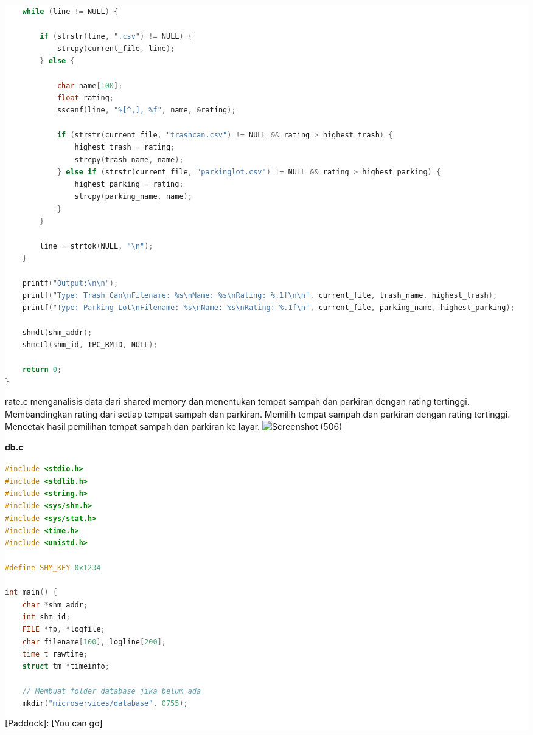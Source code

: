 ```c
    while (line != NULL) {
    
        if (strstr(line, ".csv") != NULL) {
            strcpy(current_file, line);
        } else {
            
            char name[100];
            float rating;
            sscanf(line, "%[^,], %f", name, &rating);

            if (strstr(current_file, "trashcan.csv") != NULL && rating > highest_trash) {
                highest_trash = rating;
                strcpy(trash_name, name);
            } else if (strstr(current_file, "parkinglot.csv") != NULL && rating > highest_parking) {
                highest_parking = rating;
                strcpy(parking_name, name);
            }
        }

        line = strtok(NULL, "\n");
    }

    printf("Output:\n\n");
    printf("Type: Trash Can\nFilename: %s\nName: %s\nRating: %.1f\n\n", current_file, trash_name, highest_trash);
    printf("Type: Parking Lot\nFilename: %s\nName: %s\nRating: %.1f\n", current_file, parking_name, highest_parking);

    shmdt(shm_addr);
    shmctl(shm_id, IPC_RMID, NULL);

    return 0;
}
```
rate.c menganalisis data dari shared memory dan menentukan tempat sampah dan parkiran dengan rating tertinggi. Membandingkan rating dari setiap tempat sampah dan parkiran. Memilih tempat sampah dan parkiran dengan rating tertinggi. Mencetak hasil pemilihan tempat sampah dan parkiran ke layar.
![Screenshot (506)](https://github.com/ch0clat/Sisop-3-2024-MH-IT18/assets/153620793/4b938057-b275-4638-87c8-bcd1f82c102e)

**db.c**
```c
#include <stdio.h>
#include <stdlib.h>
#include <string.h>
#include <sys/shm.h>
#include <sys/stat.h>
#include <time.h>
#include <unistd.h>

#define SHM_KEY 0x1234

int main() {
    char *shm_addr;
    int shm_id;
    FILE *fp, *logfile;
    char filename[100], logline[200];
    time_t rawtime;
    struct tm *timeinfo;

    // Membuat folder database jika belum ada
    mkdir("microservices/database", 0755);

```

[Paddock]: [You can go]
